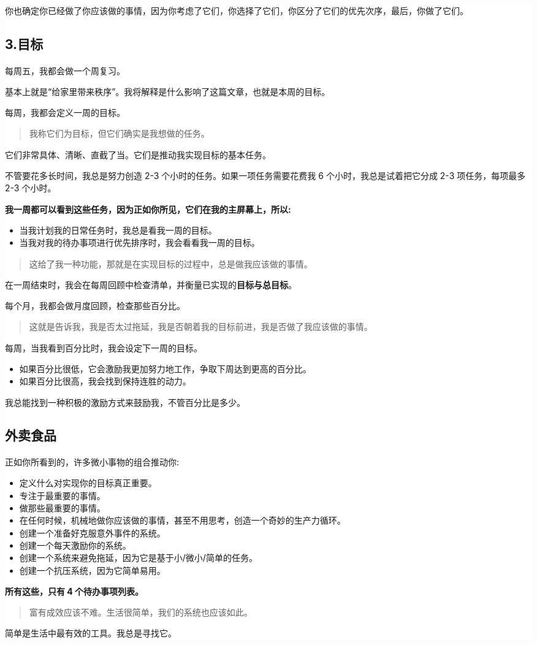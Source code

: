 你也确定你已经做了你应该做的事情，因为你考虑了它们，你选择了它们，你区分了它们的优先次序，最后，你做了它们。

## 3.目标

每周五，我都会做一个周复习。

基本上就是“给家里带来秩序”。我将解释是什么影响了这篇文章，也就是本周的目标。

每周，我都会定义一周的目标。

> 我称它们为目标，但它们确实是我想做的任务。

它们非常具体、清晰、直截了当。它们是推动我实现目标的基本任务。

不管要花多长时间，我总是努力创造 2-3 个小时的任务。如果一项任务需要花费我 6 个小时，我总是试着把它分成 2-3 项任务，每项最多 2-3 个小时。

**我一周都可以看到这些任务，因为正如你所见，它们在我的主屏幕上，所以:**

*   当我计划我的日常任务时，我总是看我一周的目标。
*   当我对我的待办事项进行优先排序时，我会看看我一周的目标。

> 这给了我一种功能，那就是在实现目标的过程中，总是做我应该做的事情。

在一周结束时，我会在每周回顾中检查清单，并衡量已实现的**目标与总目标**。

每个月，我都会做月度回顾，检查那些百分比。

> 这就是告诉我，我是否太过拖延，我是否朝着我的目标前进，我是否做了我应该做的事情。

每周，当我看到百分比时，我会设定下一周的目标。

*   如果百分比很低，它会激励我更加努力地工作，争取下周达到更高的百分比。
*   如果百分比很高，我会找到保持连胜的动力。

我总能找到一种积极的激励方式来鼓励我，不管百分比是多少。

## 外卖食品

正如你所看到的，许多微小事物的组合推动你:

*   定义什么对实现你的目标真正重要。
*   专注于最重要的事情。
*   做那些最重要的事情。
*   在任何时候，机械地做你应该做的事情，甚至不用思考，创造一个奇妙的生产力循环。
*   创建一个准备好克服意外事件的系统。
*   创建一个每天激励你的系统。
*   创建一个系统来避免拖延，因为它是基于小/微小/简单的任务。
*   创建一个抗压系统，因为它简单易用。

**所有这些，只有 4 个待办事项列表。**

> 富有成效应该不难。生活很简单，我们的系统也应该如此。

简单是生活中最有效的工具。我总是寻找它。